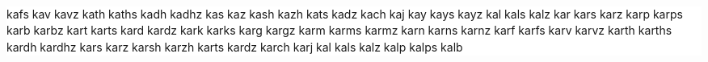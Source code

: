 kafs
kav
kavz
kath
kaths
kadh
kadhz
kas
kaz
kash
kazh
kats
kadz
kach
kaj
kay
kays
kayz
kal
kals
kalz
kar
kars
karz
karp
karps
karb
karbz
kart
karts
kard
kardz
kark
karks
karg
kargz
karm
karms
karmz
karn
karns
karnz
karf
karfs
karv
karvz
karth
karths
kardh
kardhz
kars
karz
karsh
karzh
karts
kardz
karch
karj
kal
kals
kalz
kalp
kalps
kalb
